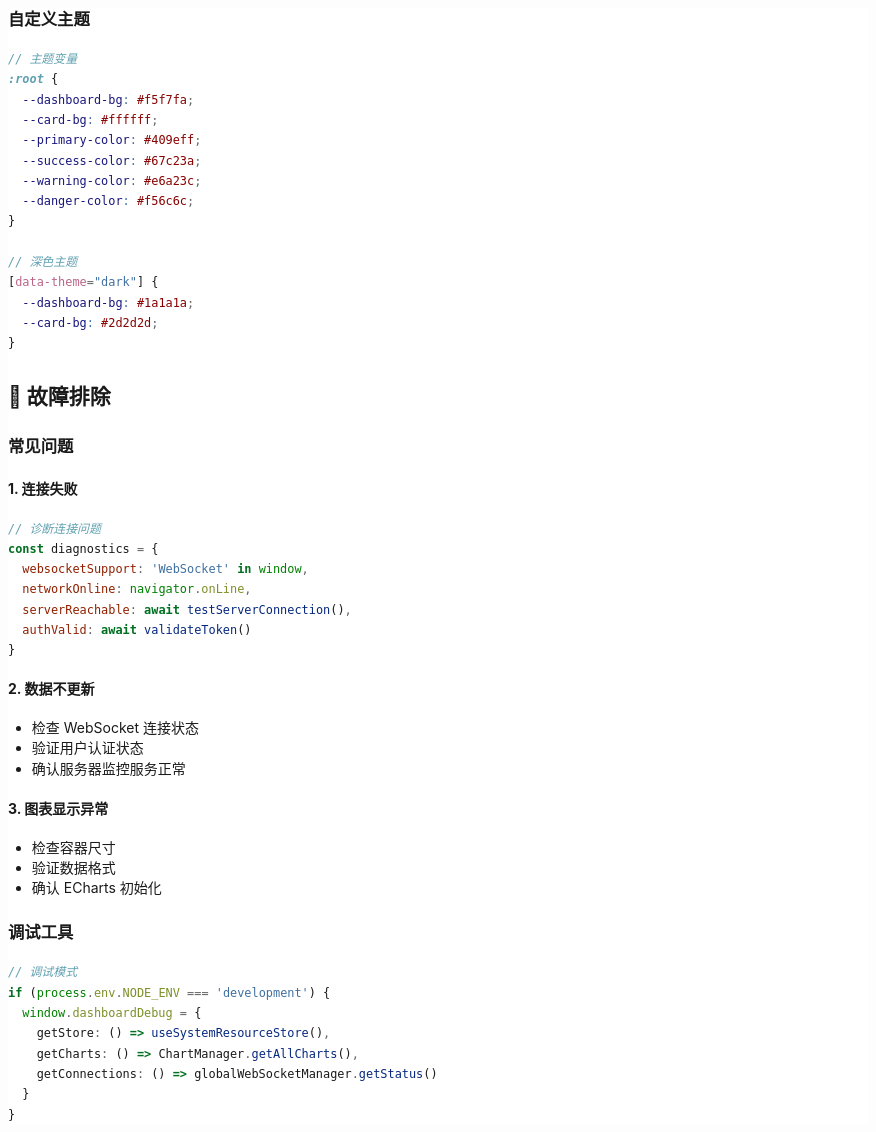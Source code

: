 ### 自定义主题
```scss
// 主题变量
:root {
  --dashboard-bg: #f5f7fa;
  --card-bg: #ffffff;
  --primary-color: #409eff;
  --success-color: #67c23a;
  --warning-color: #e6a23c;
  --danger-color: #f56c6c;
}

// 深色主题
[data-theme="dark"] {
  --dashboard-bg: #1a1a1a;
  --card-bg: #2d2d2d;
}
```

## 🐛 故障排除

### 常见问题

#### 1. 连接失败
```javascript
// 诊断连接问题
const diagnostics = {
  websocketSupport: 'WebSocket' in window,
  networkOnline: navigator.onLine,
  serverReachable: await testServerConnection(),
  authValid: await validateToken()
}
```

#### 2. 数据不更新
- 检查 WebSocket 连接状态
- 验证用户认证状态
- 确认服务器监控服务正常

#### 3. 图表显示异常
- 检查容器尺寸
- 验证数据格式
- 确认 ECharts 初始化

### 调试工具
```typescript
// 调试模式
if (process.env.NODE_ENV === 'development') {
  window.dashboardDebug = {
    getStore: () => useSystemResourceStore(),
    getCharts: () => ChartManager.getAllCharts(),
    getConnections: () => globalWebSocketManager.getStatus()
  }
}
```
